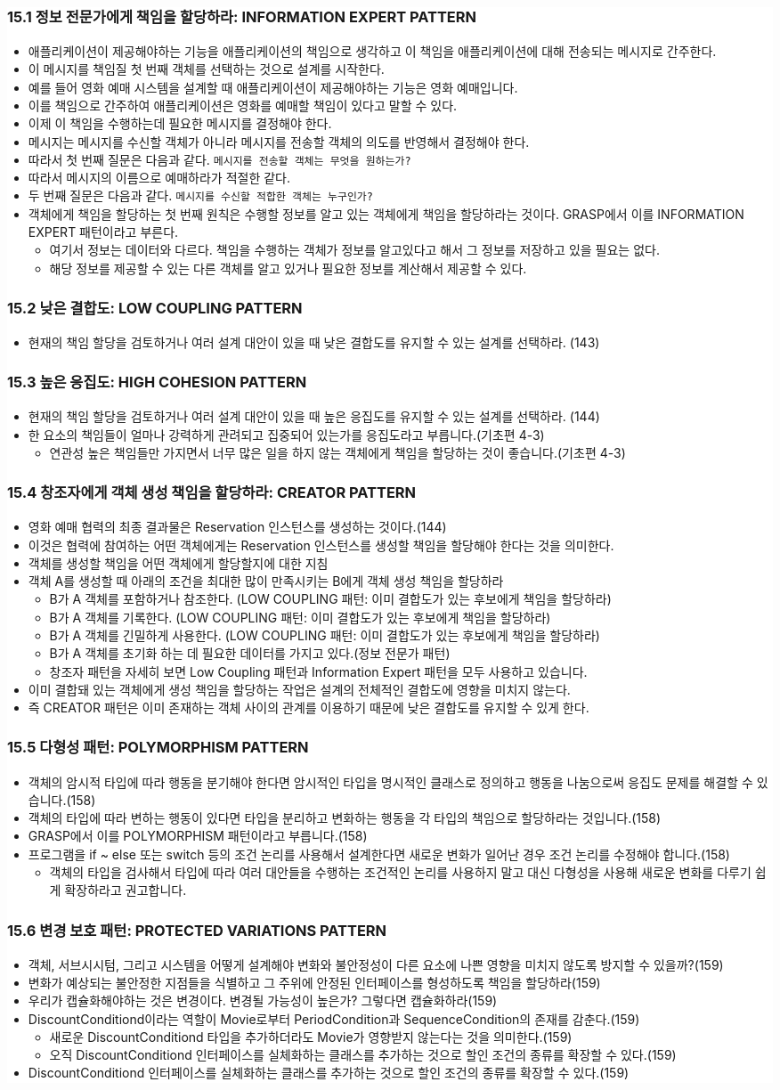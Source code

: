 ### 15.1 정보 전문가에게 책임을 할당하라: INFORMATION EXPERT PATTERN

- 애플리케이션이 제공해야하는 기능을 애플리케이션의 책임으로 생각하고 이 책임을 애플리케이션에 대해 전송되는 메시지로 간주한다.
- 이 메시지를 책임질 첫 번째 객체를 선택하는 것으로 설계를 시작한다.
- 예를 들어 영화 예매 시스템을 설계할 때 애플리케이션이 제공해야하는 기능은 영화 예매입니다.
- 이를 책임으로 간주하여 애플리케이션은 영화를 예매할 책임이 있다고 말할 수 있다.
- 이제 이 책임을 수행하는데 필요한 메시지를 결정해야 한다.
- 메시지는 메시지를 수신할 객체가 아니라 메시지를 전송할 객체의 의도를 반영해서 결정해야 한다.
- 따라서 첫 번째 질문은 다음과 같다. `메시지를 전송할 객체는 무엇을 원하는가?`
- 따라서 메시지의 이름으로 예매하라가 적절한  같다.
- 두 번째 질문은 다음과 같다. `메시지를 수신할 적합한 객체는 누구인가?`
- 객체에게 책임을 할당하는 첫 번째 원칙은 수행할 정보를 알고 있는 객체에게 책임을 할당하라는 것이다. GRASP에서 이를 INFORMATION EXPERT 패턴이라고 부른다.
  - 여기서 정보는 데이터와 다르다. 책임을 수행하는 객체가 정보를 알고있다고 해서 그 정보를 저장하고 있을 필요는 없다.
  - 해당 정보를 제공할 수 있는 다른 객체를 알고 있거나 필요한 정보를 계산해서 제공할 수 있다.

### 15.2 낮은 결합도: LOW COUPLING PATTERN

- 현재의 책임 할당을 검토하거나 여러 설계 대안이 있을 때 낮은 결합도를 유지할 수 있는 설계를 선택하라. (143)

### 15.3 높은 응집도: HIGH COHESION PATTERN

- 현재의 책임 할당을 검토하거나 여러 설계 대안이 있을 때 높은 응집도를 유지할 수 있는 설계를 선택하라. (144)
- 한 요소의 책임들이 얼마나 강력하게 관려되고 집중되어 있는가를 응집도라고 부릅니다.(기초편 4-3)
  - 연관성 높은 책임들만 가지면서 너무 많은 일을 하지 않는 객체에게 책임을 할당하는 것이 좋습니다.(기초편 4-3)

### 15.4 창조자에게 객체 생성 책임을 할당하라: CREATOR PATTERN

- 영화 예매 협력의 최종 결과물은 Reservation 인스턴스를 생성하는 것이다.(144)
- 이것은 협력에 참여하는 어떤 객체에게는 Reservation 인스턴스를 생성할 책임을 할당해야 한다는 것을 의미한다.
- 객체를 생성할 책임을 어떤 객체에게 할당할지에 대한 지침
- 객체 A를 생성할 때 아래의 조건을 최대한 많이 만족시키는 B에게 객체 생성 책임을 할당하라
	- B가 A 객체를 포함하거나 참조한다. (LOW COUPLING 패턴: 이미 결합도가 있는 후보에게 책임을 할당하라)
	- B가 A 객체를 기록한다. (LOW COUPLING 패턴: 이미 결합도가 있는 후보에게 책임을 할당하라)
	- B가 A 객체를 긴밀하게 사용한다. (LOW COUPLING 패턴: 이미 결합도가 있는 후보에게 책임을 할당하라)
	- B가 A 객체를 초기화 하는 데 필요한 데이터를 가지고 있다.(정보 전문가 패턴)
  - 창조자 패턴을 자세히 보면 Low Coupling 패턴과 Information Expert 패턴을 모두 사용하고 있습니다.
- 이미 결합돼 있는 객체에게 생성 책임을 할당하는 작업은 설계의 전체적인 결합도에 영향을 미치지 않는다.
- 즉 CREATOR 패턴은 이미 존재하는 객체 사이의 관계를 이용하기 때문에 낮은 결합도를 유지할 수 있게 한다.

### 15.5 다형성 패턴: POLYMORPHISM PATTERN

- 객체의 암시적 타입에 따라 행동을 분기해야 한다면 암시적인 타입을 명시적인 클래스로 정의하고 행동을 나눔으로써 응집도 문제를 해결할 수 있습니다.(158)
- 객체의 타입에 따라 변하는 행동이 있다면 타입을 분리하고 변화하는 행동을 각 타입의 책임으로 할당하라는 것입니다.(158)
- GRASP에서 이를 POLYMORPHISM 패턴이라고 부릅니다.(158)
- 프로그램을 if ~ else 또는 switch 등의 조건 논리를 사용해서 설계한다면 새로운 변화가 일어난 경우 조건 논리를 수정해야 합니다.(158)
  - 객체의 타입을 검사해서 타입에 따라 여러 대안들을 수행하는 조건적인 논리를 사용하지 말고 대신 다형성을 사용해 새로운 변화를 다루기 쉽게 확장하라고 권고합니다.

### 15.6 변경 보호 패턴: PROTECTED VARIATIONS PATTERN

- 객체, 서브시시텀, 그리고 시스템을 어떻게 설계해야 변화와 불안정성이 다른 요소에 나쁜 영향을 미치지 않도록 방지할 수 있을까?(159)
- 변화가 예상되는 불안정한 지점들을 식별하고 그 주위에 안정된 인터페이스를 형성하도록 책임을 할당하라(159)
- 우리가 캡슐화해야하는 것은 변경이다. 변경될 가능성이 높은가? 그렇다면 캡슐화하라(159)
- DiscountConditiond이라는 역할이 Movie로부터 PeriodCondition과 SequenceCondition의 존재를 감춘다.(159)
  - 새로운 DiscountConditiond 타입을 추가하더라도 Movie가 영향받지 않는다는 것을 의미한다.(159)
  - 오직 DiscountConditiond 인터페이스를 실체화하는 클래스를 추가하는 것으로 할인 조건의 종류를 확장할 수 있다.(159)
- DiscountConditiond 인터페이스를 실체화하는 클래스를 추가하는 것으로 할인 조건의 종류를 확장할 수 있다.(159)
